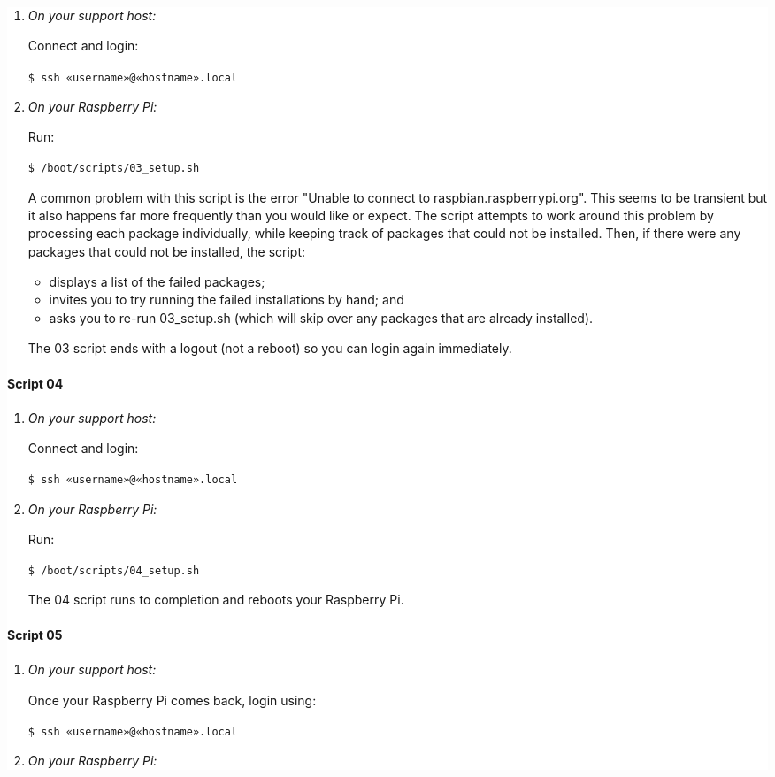1. *On your support host:*

	Connect and login:
	
	```bash
	$ ssh «username»@«hostname».local
	```

2. *On your Raspberry Pi:*

	Run:
	
	```bash
	$ /boot/scripts/03_setup.sh
	```

	A common problem with this script is the error "Unable to connect to raspbian.raspberrypi.org". This seems to be transient but it also happens far more frequently than you would like or expect. The script attempts to work around this problem by processing each package individually, while keeping track of packages that could not be installed. Then, if there were any packages that could not be installed, the script:
	
	- displays a list of the failed packages;
	- invites you to try running the failed installations by hand; and
	- asks you to re-run 03_setup.sh (which will skip over any packages that are already installed).
	
	The 03 script ends with a logout (not a reboot) so you can login again immediately.

#### <a name="runScript04"></a>Script 04

1. *On your support host:*

	Connect and login:
	
	```bash
	$ ssh «username»@«hostname».local
	```

2. *On your Raspberry Pi:*

	Run:
	
	```bash
	$ /boot/scripts/04_setup.sh
	```

	The 04 script runs to completion and reboots your Raspberry Pi.

#### <a name="runScript05"></a>Script 05

1. *On your support host:*

	Once your Raspberry Pi comes back, login using:
	
	```bash
	$ ssh «username»@«hostname».local
	```

2. *On your Raspberry Pi:*
